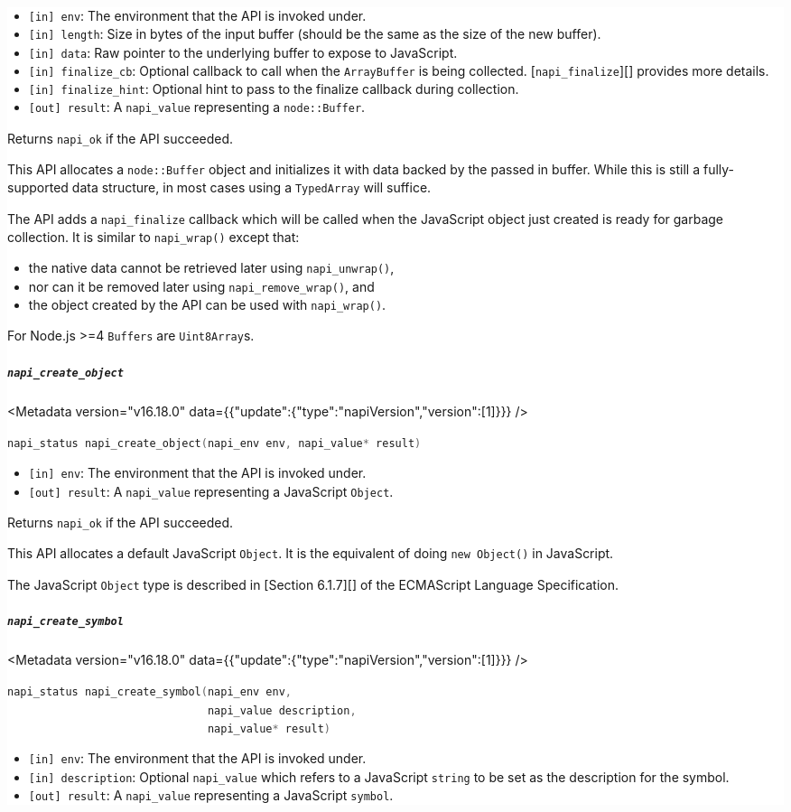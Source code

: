 * `[in] env`: The environment that the API is invoked under.
* `[in] length`: Size in bytes of the input buffer (should be the same as the
  size of the new buffer).
* `[in] data`: Raw pointer to the underlying buffer to expose to JavaScript.
* `[in] finalize_cb`: Optional callback to call when the `ArrayBuffer` is being
  collected. [`napi_finalize`][] provides more details.
* `[in] finalize_hint`: Optional hint to pass to the finalize callback during
  collection.
* `[out] result`: A `napi_value` representing a `node::Buffer`.

Returns `napi_ok` if the API succeeded.

This API allocates a `node::Buffer` object and initializes it with data
backed by the passed in buffer. While this is still a fully-supported data
structure, in most cases using a `TypedArray` will suffice.

The API adds a `napi_finalize` callback which will be called when the JavaScript
object just created is ready for garbage collection. It is similar to
`napi_wrap()` except that:

* the native data cannot be retrieved later using `napi_unwrap()`,
* nor can it be removed later using `napi_remove_wrap()`, and
* the object created by the API can be used with `napi_wrap()`.

For Node.js >=4 `Buffers` are `Uint8Array`s.

##### <DataTag tag="M" /> `napi_create_object`

<Metadata version="v16.18.0" data={{"update":{"type":"napiVersion","version":[1]}}} />

```c
napi_status napi_create_object(napi_env env, napi_value* result)
```

* `[in] env`: The environment that the API is invoked under.
* `[out] result`: A `napi_value` representing a JavaScript `Object`.

Returns `napi_ok` if the API succeeded.

This API allocates a default JavaScript `Object`.
It is the equivalent of doing `new Object()` in JavaScript.

The JavaScript `Object` type is described in [Section 6.1.7][] of the
ECMAScript Language Specification.

##### <DataTag tag="M" /> `napi_create_symbol`

<Metadata version="v16.18.0" data={{"update":{"type":"napiVersion","version":[1]}}} />

```c
napi_status napi_create_symbol(napi_env env,
                               napi_value description,
                               napi_value* result)
```

* `[in] env`: The environment that the API is invoked under.
* `[in] description`: Optional `napi_value` which refers to a JavaScript
  `string` to be set as the description for the symbol.
* `[out] result`: A `napi_value` representing a JavaScript `symbol`.
